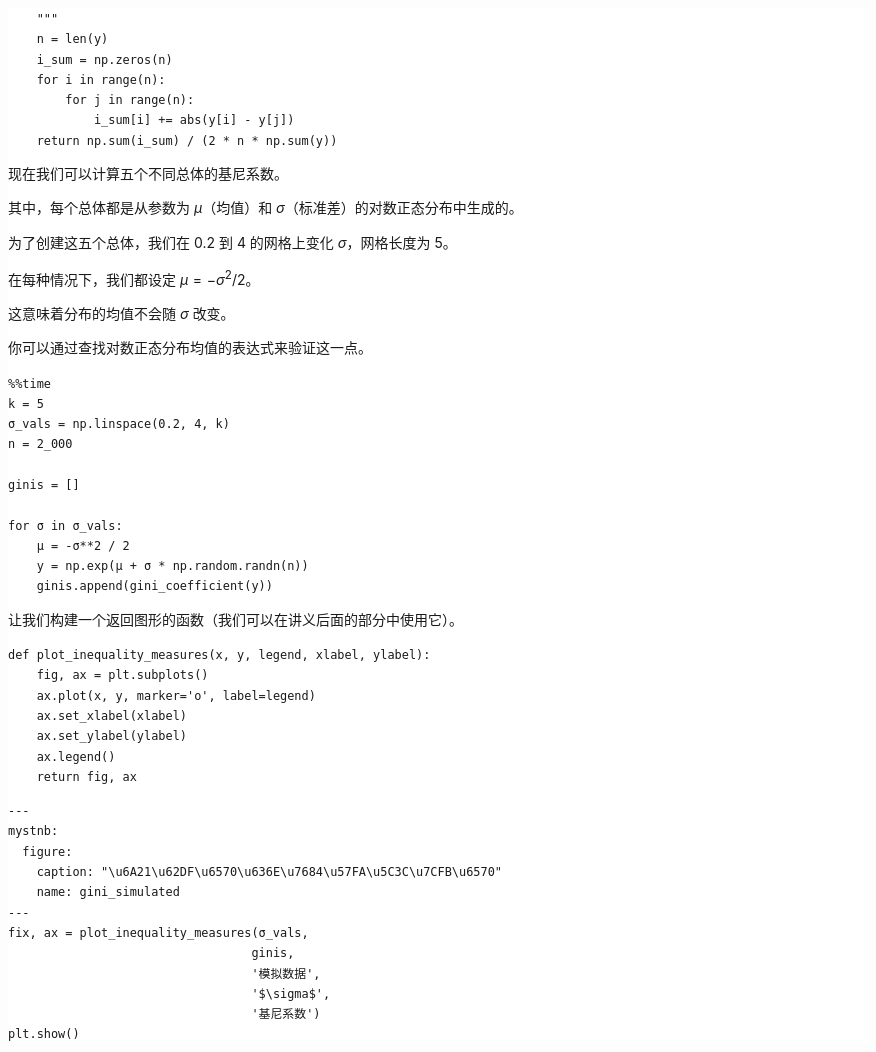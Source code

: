 ```{code-cell} ipython3
    """
    n = len(y)
    i_sum = np.zeros(n)
    for i in range(n):
        for j in range(n):
            i_sum[i] += abs(y[i] - y[j])
    return np.sum(i_sum) / (2 * n * np.sum(y))
```

现在我们可以计算五个不同总体的基尼系数。

其中，每个总体都是从参数为 $\mu$（均值）和 $\sigma$（标准差）的对数正态分布中生成的。

为了创建这五个总体，我们在 $0.2$ 到 $4$ 的网格上变化 $\sigma$，网格长度为 $5$。

在每种情况下，我们都设定 $\mu = - \sigma^2 / 2$。

这意味着分布的均值不会随 $\sigma$ 改变。

你可以通过查找对数正态分布均值的表达式来验证这一点。

```{code-cell} ipython3
%%time
k = 5
σ_vals = np.linspace(0.2, 4, k)
n = 2_000

ginis = []

for σ in σ_vals:
    μ = -σ**2 / 2
    y = np.exp(μ + σ * np.random.randn(n))
    ginis.append(gini_coefficient(y))
```

让我们构建一个返回图形的函数（我们可以在讲义后面的部分中使用它）。

```{code-cell} ipython3
def plot_inequality_measures(x, y, legend, xlabel, ylabel):
    fig, ax = plt.subplots()
    ax.plot(x, y, marker='o', label=legend)
    ax.set_xlabel(xlabel)
    ax.set_ylabel(ylabel)
    ax.legend()
    return fig, ax
```

```{code-cell} ipython3
---
mystnb:
  figure:
    caption: "\u6A21\u62DF\u6570\u636E\u7684\u57FA\u5C3C\u7CFB\u6570"
    name: gini_simulated
---
fix, ax = plot_inequality_measures(σ_vals, 
                                  ginis, 
                                  '模拟数据', 
                                  '$\sigma$', 
                                  '基尼系数')
plt.show()
```
